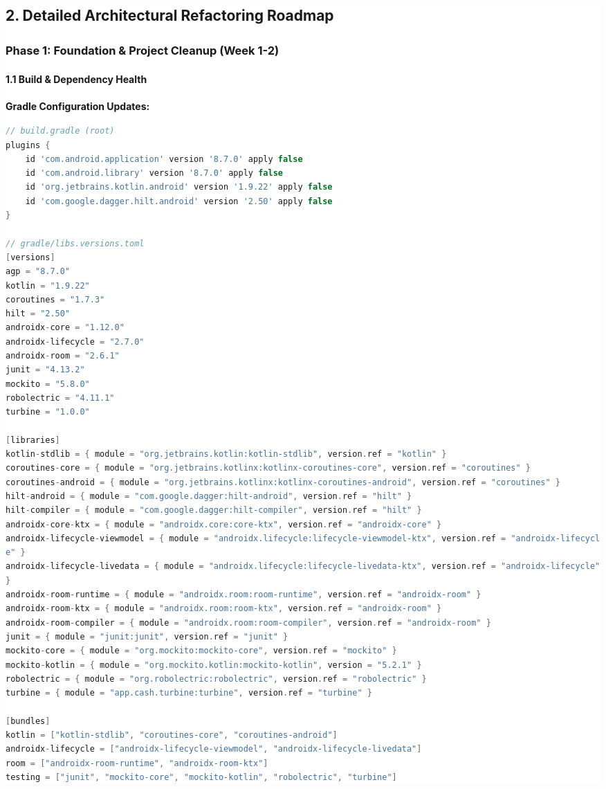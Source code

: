 ## 2. Detailed Architectural Refactoring Roadmap

### Phase 1: Foundation & Project Cleanup (Week 1-2)

#### 1.1 Build & Dependency Health

**Gradle Configuration Updates:**

```gradle
// build.gradle (root)
plugins {
    id 'com.android.application' version '8.7.0' apply false
    id 'com.android.library' version '8.7.0' apply false
    id 'org.jetbrains.kotlin.android' version '1.9.22' apply false
    id 'com.google.dagger.hilt.android' version '2.50' apply false
}

// gradle/libs.versions.toml
[versions]
agp = "8.7.0"
kotlin = "1.9.22"
coroutines = "1.7.3"
hilt = "2.50"
androidx-core = "1.12.0"
androidx-lifecycle = "2.7.0"
androidx-room = "2.6.1"
junit = "4.13.2"
mockito = "5.8.0"
robolectric = "4.11.1"
turbine = "1.0.0"

[libraries]
kotlin-stdlib = { module = "org.jetbrains.kotlin:kotlin-stdlib", version.ref = "kotlin" }
coroutines-core = { module = "org.jetbrains.kotlinx:kotlinx-coroutines-core", version.ref = "coroutines" }
coroutines-android = { module = "org.jetbrains.kotlinx:kotlinx-coroutines-android", version.ref = "coroutines" }
hilt-android = { module = "com.google.dagger:hilt-android", version.ref = "hilt" }
hilt-compiler = { module = "com.google.dagger:hilt-compiler", version.ref = "hilt" }
androidx-core-ktx = { module = "androidx.core:core-ktx", version.ref = "androidx-core" }
androidx-lifecycle-viewmodel = { module = "androidx.lifecycle:lifecycle-viewmodel-ktx", version.ref = "androidx-lifecycle" }
androidx-lifecycle-livedata = { module = "androidx.lifecycle:lifecycle-livedata-ktx", version.ref = "androidx-lifecycle" }
androidx-room-runtime = { module = "androidx.room:room-runtime", version.ref = "androidx-room" }
androidx-room-ktx = { module = "androidx.room:room-ktx", version.ref = "androidx-room" }
androidx-room-compiler = { module = "androidx.room:room-compiler", version.ref = "androidx-room" }
junit = { module = "junit:junit", version.ref = "junit" }
mockito-core = { module = "org.mockito:mockito-core", version.ref = "mockito" }
mockito-kotlin = { module = "org.mockito.kotlin:mockito-kotlin", version = "5.2.1" }
robolectric = { module = "org.robolectric:robolectric", version.ref = "robolectric" }
turbine = { module = "app.cash.turbine:turbine", version.ref = "turbine" }

[bundles]
kotlin = ["kotlin-stdlib", "coroutines-core", "coroutines-android"]
androidx-lifecycle = ["androidx-lifecycle-viewmodel", "androidx-lifecycle-livedata"]
room = ["androidx-room-runtime", "androidx-room-ktx"]
testing = ["junit", "mockito-core", "mockito-kotlin", "robolectric", "turbine"]
```
